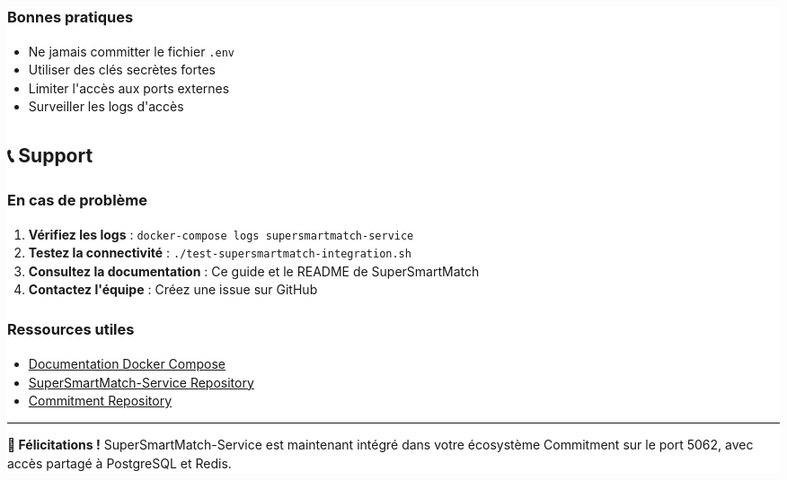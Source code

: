 ### Bonnes pratiques

- Ne jamais committer le fichier `.env`
- Utiliser des clés secrètes fortes
- Limiter l'accès aux ports externes
- Surveiller les logs d'accès

## 📞 Support

### En cas de problème

1. **Vérifiez les logs** : `docker-compose logs supersmartmatch-service`
2. **Testez la connectivité** : `./test-supersmartmatch-integration.sh`
3. **Consultez la documentation** : Ce guide et le README de SuperSmartMatch
4. **Contactez l'équipe** : Créez une issue sur GitHub

### Ressources utiles

- [Documentation Docker Compose](https://docs.docker.com/compose/)
- [SuperSmartMatch-Service Repository](https://github.com/Bapt252/SuperSmartMatch-Service)
- [Commitment Repository](https://github.com/Bapt252/Commitment-)

---

**🎉 Félicitations !** SuperSmartMatch-Service est maintenant intégré dans votre écosystème Commitment sur le port 5062, avec accès partagé à PostgreSQL et Redis.